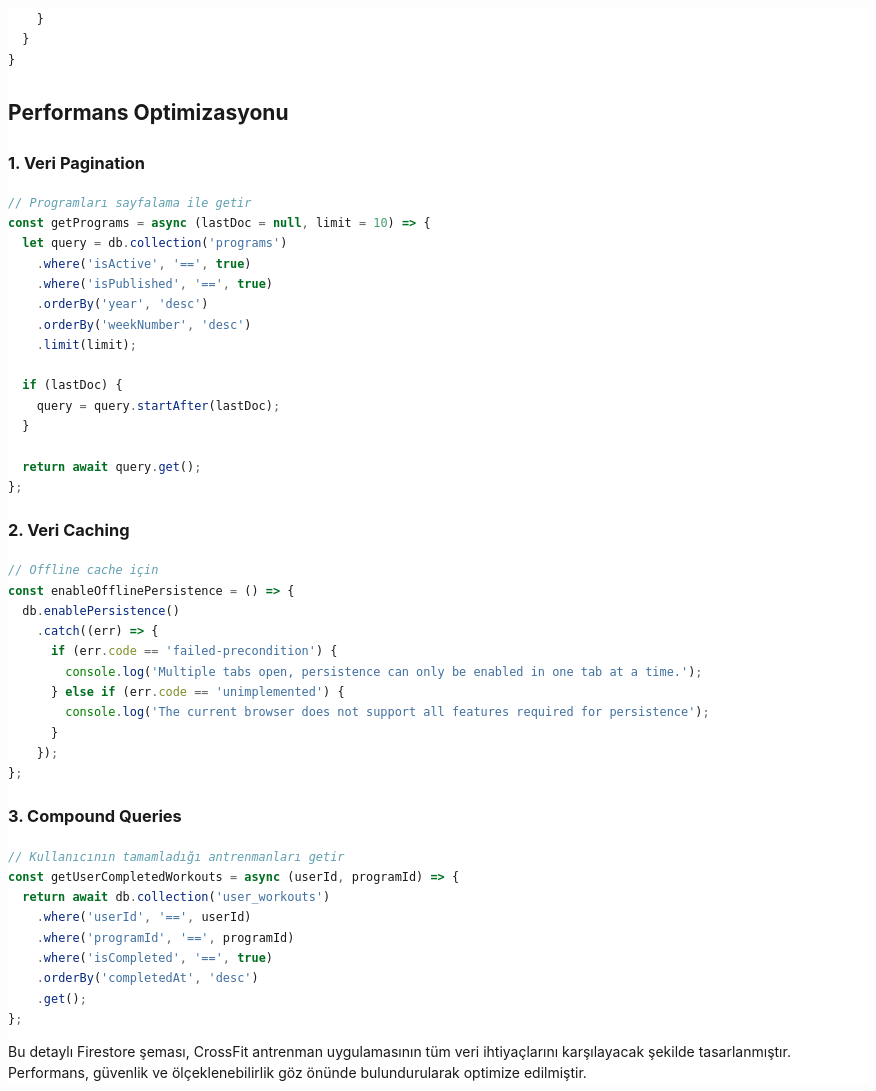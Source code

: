 ```javascript
    }
  }
}
```

## Performans Optimizasyonu

### 1. Veri Pagination
```javascript
// Programları sayfalama ile getir
const getPrograms = async (lastDoc = null, limit = 10) => {
  let query = db.collection('programs')
    .where('isActive', '==', true)
    .where('isPublished', '==', true)
    .orderBy('year', 'desc')
    .orderBy('weekNumber', 'desc')
    .limit(limit);
    
  if (lastDoc) {
    query = query.startAfter(lastDoc);
  }
  
  return await query.get();
};
```

### 2. Veri Caching
```javascript
// Offline cache için
const enableOfflinePersistence = () => {
  db.enablePersistence()
    .catch((err) => {
      if (err.code == 'failed-precondition') {
        console.log('Multiple tabs open, persistence can only be enabled in one tab at a time.');
      } else if (err.code == 'unimplemented') {
        console.log('The current browser does not support all features required for persistence');
      }
    });
};
```

### 3. Compound Queries
```javascript
// Kullanıcının tamamladığı antrenmanları getir
const getUserCompletedWorkouts = async (userId, programId) => {
  return await db.collection('user_workouts')
    .where('userId', '==', userId)
    .where('programId', '==', programId)
    .where('isCompleted', '==', true)
    .orderBy('completedAt', 'desc')
    .get();
};
```

Bu detaylı Firestore şeması, CrossFit antrenman uygulamasının tüm veri ihtiyaçlarını karşılayacak şekilde tasarlanmıştır. Performans, güvenlik ve ölçeklenebilirlik göz önünde bulundurularak optimize edilmiştir.
